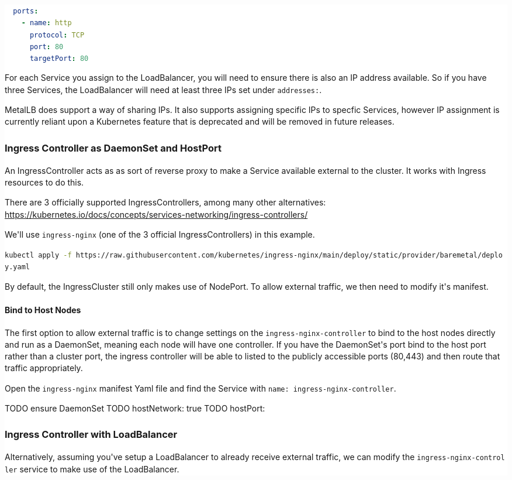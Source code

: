 ```yaml
  ports:
    - name: http
      protocol: TCP
      port: 80
      targetPort: 80
```

For each Service you assign to the LoadBalancer, you will need to ensure there is also an IP address available.
So if you have three Services, the LoadBalancer will need at least three IPs set under `addresses:`.

MetalLB does support a way of sharing IPs. It also supports assigning specific IPs to specfic Services, however
IP assignment is currently reliant upon a Kubernetes feature that is deprecated and will be removed in
future releases.

### Ingress Controller as DaemonSet and HostPort
An IngressController acts as as sort of reverse proxy to make a Service available external
to the cluster. It works with Ingress resources to do this.

There are 3 officially supported IngressControllers, among many other alternatives: https://kubernetes.io/docs/concepts/services-networking/ingress-controllers/

We'll use `ingress-nginx` (one of the 3 official IngressControllers) in this example.

```sh
kubectl apply -f https://raw.githubusercontent.com/kubernetes/ingress-nginx/main/deploy/static/provider/baremetal/deploy.yaml
```

By default, the IngressCluster still only makes use of NodePort. To allow external traffic, we then need to modify it's manifest.

#### Bind to Host Nodes

The first option to allow external traffic is to change settings on the `ingress-nginx-controller` to bind
to the host nodes directly and run as a DaemonSet, meaning each node will have one controller. If you have
the DaemonSet's port bind to the host port rather than a cluster port, the ingress controller will be  able
to listed to the publicly accessible ports (80,443) and then route that traffic appropriately.

Open the `ingress-nginx` manifest Yaml file and find the Service with `name: ingress-nginx-controller`.

TODO ensure DaemonSet
TODO hostNetwork: true
TODO hostPort:

### Ingress Controller with LoadBalancer

Alternatively, assuming you've setup a LoadBalancer to already receive external traffic, we can modify
the `ingress-nginx-controller` service to make use of the LoadBalancer.
